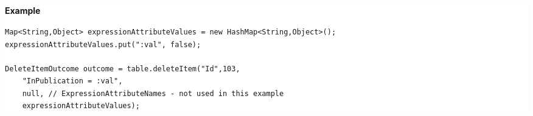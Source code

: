 **Example**  

```
Map<String,Object> expressionAttributeValues = new HashMap<String,Object>();
expressionAttributeValues.put(":val", false);

DeleteItemOutcome outcome = table.deleteItem("Id",103,
    "InPublication = :val", 
    null, // ExpressionAttributeNames - not used in this example 
    expressionAttributeValues);
```